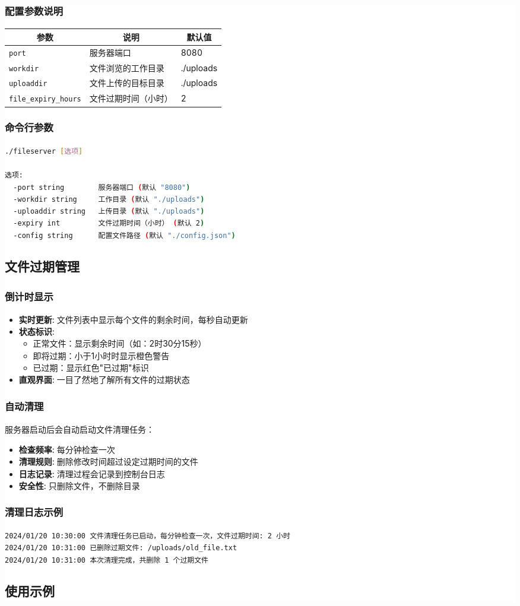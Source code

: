 ### 配置参数说明

| 参数 | 说明 | 默认值 |
|------|------|--------|
| `port` | 服务器端口 | 8080 |
| `workdir` | 文件浏览的工作目录 | ./uploads |
| `uploaddir` | 文件上传的目标目录 | ./uploads |
| `file_expiry_hours` | 文件过期时间（小时） | 2 |

### 命令行参数

```bash
./fileserver [选项]

选项:
  -port string        服务器端口 (默认 "8080")
  -workdir string     工作目录 (默认 "./uploads")
  -uploaddir string   上传目录 (默认 "./uploads")
  -expiry int         文件过期时间（小时） (默认 2)
  -config string      配置文件路径 (默认 "./config.json")
```

## 文件过期管理

### 倒计时显示
- **实时更新**: 文件列表中显示每个文件的剩余时间，每秒自动更新
- **状态标识**:
  - 正常文件：显示剩余时间（如：2时30分15秒）
  - 即将过期：小于1小时时显示橙色警告
  - 已过期：显示红色"已过期"标识
- **直观界面**: 一目了然地了解所有文件的过期状态

### 自动清理
服务器启动后会自动启动文件清理任务：

- **检查频率**: 每分钟检查一次
- **清理规则**: 删除修改时间超过设定过期时间的文件
- **日志记录**: 清理过程会记录到控制台日志
- **安全性**: 只删除文件，不删除目录

### 清理日志示例

```
2024/01/20 10:30:00 文件清理任务已启动，每分钟检查一次，文件过期时间: 2 小时
2024/01/20 10:31:00 已删除过期文件: /uploads/old_file.txt
2024/01/20 10:31:00 本次清理完成，共删除 1 个过期文件
```

## 使用示例
